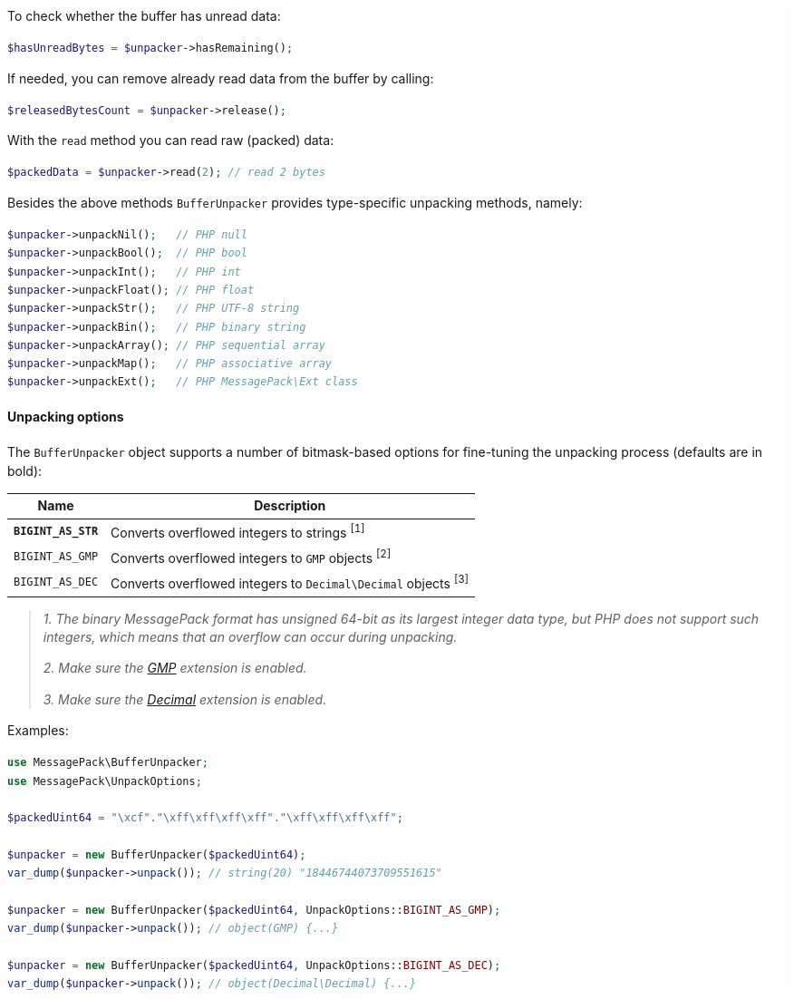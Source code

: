To check whether the buffer has unread data:

```php
$hasUnreadBytes = $unpacker->hasRemaining();
```

If needed, you can remove already read data from the buffer by calling:

```php
$releasedBytesCount = $unpacker->release();
```

With the `read` method you can read raw (packed) data:

```php
$packedData = $unpacker->read(2); // read 2 bytes
```

Besides the above methods `BufferUnpacker` provides type-specific unpacking methods, namely:

```php
$unpacker->unpackNil();   // PHP null
$unpacker->unpackBool();  // PHP bool
$unpacker->unpackInt();   // PHP int
$unpacker->unpackFloat(); // PHP float
$unpacker->unpackStr();   // PHP UTF-8 string
$unpacker->unpackBin();   // PHP binary string
$unpacker->unpackArray(); // PHP sequential array
$unpacker->unpackMap();   // PHP associative array
$unpacker->unpackExt();   // PHP MessagePack\Ext class
```


#### Unpacking options

The `BufferUnpacker` object supports a number of bitmask-based options for fine-tuning the unpacking process (defaults 
are in bold):

| Name                | Description                                                              |
| ------------------- | ------------------------------------------------------------------------ |
| **`BIGINT_AS_STR`** | Converts overflowed integers to strings <sup>[1]</sup>                   |
| `BIGINT_AS_GMP`     | Converts overflowed integers to `GMP` objects <sup>[2]</sup>             |
| `BIGINT_AS_DEC`     | Converts overflowed integers to `Decimal\Decimal` objects <sup>[3]</sup> |

> *1. The binary MessagePack format has unsigned 64-bit as its largest integer data type,
>    but PHP does not support such integers, which means that an overflow can occur during unpacking.*
>
> *2. Make sure the [GMP](http://php.net/manual/en/book.gmp.php) extension is enabled.*
>
> *3. Make sure the [Decimal](http://php-decimal.io/) extension is enabled.*


Examples:

```php
use MessagePack\BufferUnpacker;
use MessagePack\UnpackOptions;

$packedUint64 = "\xcf"."\xff\xff\xff\xff"."\xff\xff\xff\xff";

$unpacker = new BufferUnpacker($packedUint64);
var_dump($unpacker->unpack()); // string(20) "18446744073709551615"

$unpacker = new BufferUnpacker($packedUint64, UnpackOptions::BIGINT_AS_GMP);
var_dump($unpacker->unpack()); // object(GMP) {...}

$unpacker = new BufferUnpacker($packedUint64, UnpackOptions::BIGINT_AS_DEC);
var_dump($unpacker->unpack()); // object(Decimal\Decimal) {...}
```